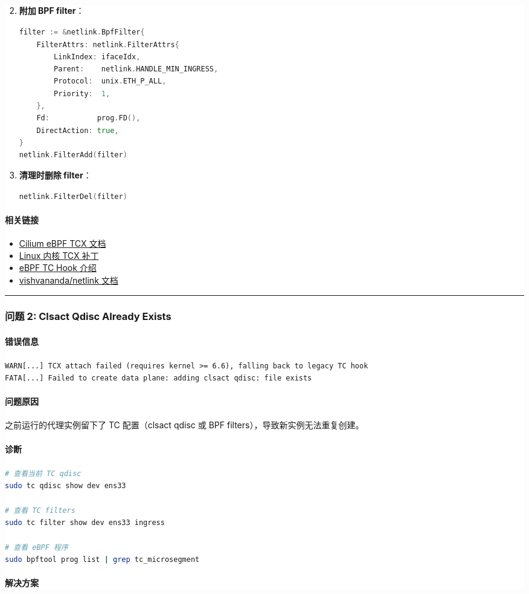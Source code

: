 2. **附加 BPF filter**：
   ```go
   filter := &netlink.BpfFilter{
       FilterAttrs: netlink.FilterAttrs{
           LinkIndex: ifaceIdx,
           Parent:    netlink.HANDLE_MIN_INGRESS,
           Protocol:  unix.ETH_P_ALL,
           Priority:  1,
       },
       Fd:           prog.FD(),
       DirectAction: true,
   }
   netlink.FilterAdd(filter)
   ```

3. **清理时删除 filter**：
   ```go
   netlink.FilterDel(filter)
   ```

#### 相关链接

- [Cilium eBPF TCX 文档](https://pkg.go.dev/github.com/cilium/ebpf/link#AttachTCX)
- [Linux 内核 TCX 补丁](https://lore.kernel.org/bpf/20230719140858.13224-1-daniel@iogearbox.net/)
- [eBPF TC Hook 介绍](https://docs.cilium.io/en/stable/bpf/)
- [vishvananda/netlink 文档](https://pkg.go.dev/github.com/vishvananda/netlink)

---

### 问题 2: Clsact Qdisc Already Exists

#### 错误信息

```
WARN[...] TCX attach failed (requires kernel >= 6.6), falling back to legacy TC hook
FATA[...] Failed to create data plane: adding clsact qdisc: file exists
```

#### 问题原因

之前运行的代理实例留下了 TC 配置（clsact qdisc 或 BPF filters），导致新实例无法重复创建。

#### 诊断

```bash
# 查看当前 TC qdisc
sudo tc qdisc show dev ens33

# 查看 TC filters
sudo tc filter show dev ens33 ingress

# 查看 eBPF 程序
sudo bpftool prog list | grep tc_microsegment
```

#### 解决方案
